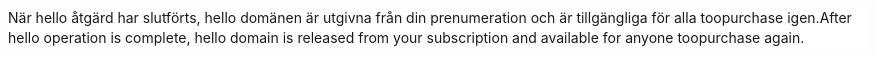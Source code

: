 <span data-ttu-id="a6643-241">När hello åtgärd har slutförts, hello domänen är utgivna från din prenumeration och är tillgängliga för alla toopurchase igen.</span><span class="sxs-lookup"><span data-stu-id="a6643-241">After hello operation is complete, hello domain is released from your subscription and available for anyone toopurchase again.</span></span> 
